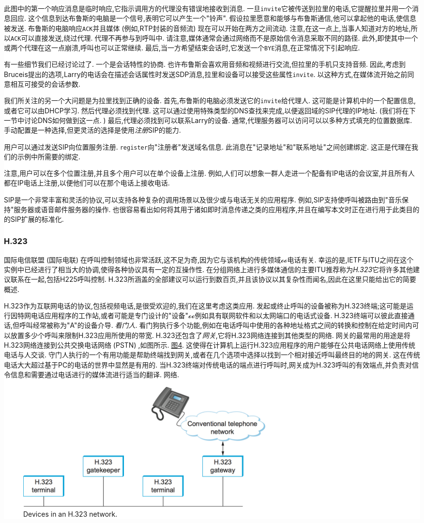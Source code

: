 此图中的第一个响应消息是临时响应,它指示调用方的代理没有错误地接收到消息. 一旦`invite`它被传送到拉里的电话,它提醒拉里并用一个消息回应. 这个信息到达布鲁斯的电脑是一个信号,表明它可以产生一个"铃声". 假设拉里愿意和能够与布鲁斯通信,他可以拿起他的电话,使信息被发送. 布鲁斯的电脑响应`ACK`并且媒体 (例如,RTP封装的音频流) 现在可以开始在两方之间流动. 注意,在这一点上,当事人知道对方的地址,所以`ACK`可以直接发送,绕过代理. 代理不再参与到呼叫中. 请注意,媒体通常会通过网络而不是原始信令消息采取不同的路径. 此外,即使其中一个或两个代理在这一点崩溃,呼叫也可以正常继续. 最后,当一方希望结束会话时,它发送一个`BYE`消息,在正常情况下引起响应. 

有一些细节我们已经讨论过了. 一个是会话特性的协商. 也许布鲁斯会喜欢用音频和视频进行交流,但拉里的手机只支持音频. 因此,考虑到Bruceℹs提出的选项,Larry的电话会在描述会话属性时发送SDP消息,拉里和设备可以接受这些属性`invite`. 以这种方式,在媒体流开始之前同意相互可接受的会话参数. 

我们所关注的另一个大问题是为拉里找到正确的设备. 首先,布鲁斯的电脑必须发送它的`invite`给代理人. 这可能是计算机中的一个配置信息,或者它可以由DHCP学习. 然后代理必须找到代理. 这可以通过使用特殊类型的DNS查找来完成,以便返回域的SIP代理的IP地址.  (我们将在下一节中讨论DNS如何做到这一点. ) 最后,代理必须找到可以联系Larry的设备. 通常,代理服务器可以访问可以以多种方式填充的位置数据库. 手动配置是一种选择,但更灵活的选择是使用*注册*SIP的能力. 

用户可以通过发送SIP向位置服务注册. `register`向"注册者"发送域名信息. 此消息在"记录地址"和"联系地址"之间创建绑定. 这正是代理在我们的示例中所需要的绑定. 

注意,用户可以在多个位置注册,并且多个用户可以在单个设备上注册. 例如,人们可以想象一群人走进一个配备有IP电话的会议室,并且所有人都在IP电话上注册,以便他们可以在那个电话上接收电话. 

SIP是一个非常丰富和灵活的协议,可以支持各种复杂的调用场景以及很少或与电话无关的应用程序. 例如,SIP支持使呼叫被路由到"音乐保持"服务器或语音邮件服务器的操作. 也很容易看出如何将其用于诸如即时消息传递之类的应用程序,并且在编写本文时正在进行用于此类目的的SIP扩展的标准化. 

### H.323

国际电信联盟 (国际电联) 在呼叫控制领域也非常活跃,这不足为奇,因为它与该机构的传统领域ℴℴ电话有关. 幸运的是,IETF与ITU之间在这个实例中已经进行了相当大的协调,使得各种协议具有一定的互操作性. 在分组网络上进行多媒体通信的主要ITU推荐称为*H.323*它将许多其他建议联系在一起,包括H225呼叫控制. H.323所涵盖的全部建议可以运行到数百页,并且该协议以其复杂性而闻名,因此在这里只能给出它的简要概述. 

H.323作为互联网电话的协议,包括视频电话,是很受欢迎的,我们在这里考虑这类应用. 发起或终止呼叫的设备被称为H.323终端;这可能是运行因特网电话应用程序的工作站,或者可能是专门设计的"设备"ℴℴ例如具有联网软件和以太网端口的电话式设备. H.323终端可以彼此直接通话,但呼叫经常被称为"A"的设备介导. *看门人*. 看门狗执行多个功能,例如在电话呼叫中使用的各种地址格式之间的转换和控制在给定时间内可以放置多少个呼叫来限制H.323应用所使用的带宽. H.323还包含了*网关*,它将H.323网络连接到其他类型的网络. 网关的最常用的用途是将H.323网络连接到公共交换电话网络 (PSTN) ,如图所示. [图4](#h323). 这使得在计算机上运行H.323应用程序的用户能够在公共电话网络上使用传统电话与人交谈. 守门人执行的一个有用功能是帮助终端找到网关,或者在几个选项中选择以找到一个相对接近呼叫最终目的地的网关. 这在传统电话大大超过基于PC的电话的世界中显然是有用的. 当H.323终端对传统电话的端点进行呼叫时,网关成为H.323呼叫的有效端点,并负责对信令信息和需要通过电话进行的媒体流进行适当的翻译. 网络. 

<figure class="line">
	<a id="h323"></a>
	<img src="figures/f09-10-9780123850591.png" width="500px"/>
	<figcaption>Devices in an H.323 network.</figcaption>
</figure>
